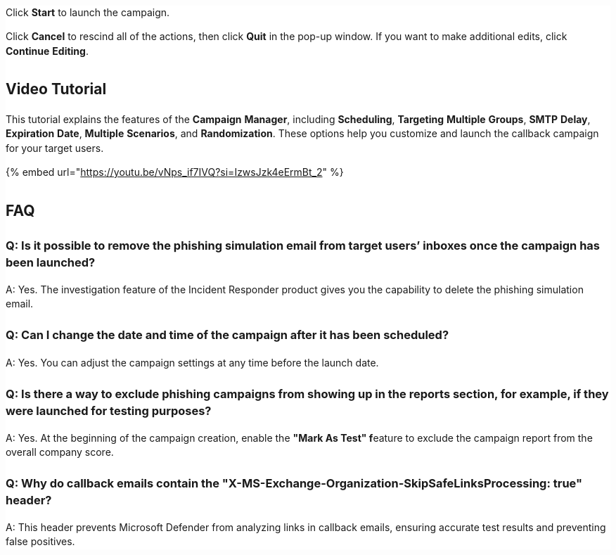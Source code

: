 Click **Start** to launch the campaign.

Click **Cancel** to rescind all of the actions, then click **Quit** in the pop-up window. If you want to make additional edits, click **Continue** **Editing**.

## Video Tutorial

This tutorial explains the features of the **Campaign** **Manager**, including **Scheduling**, **Targeting** **Multiple** **Groups**, **SMTP** **Delay**, **Expiration** **Date**, **Multiple** **Scenarios**, and **Randomization**. These options help you customize and launch the callback campaign for your target users.

{% embed url="https://youtu.be/vNps_if7IVQ?si=IzwsJzk4eErmBt_2" %}

## FAQ&#x20;

### Q: Is it possible to remove the phishing simulation email from target users’ inboxes once the campaign has been launched?

A: Yes. The investigation feature of the Incident Responder product gives you the capability to delete the phishing simulation email.

### Q: Can I change the date and time of the campaign after it has been scheduled?

A: Yes. You can adjust the campaign settings at any time before the launch date.

### Q: Is there a way to exclude phishing campaigns from showing up in the reports section, for example, if they were launched for testing purposes?

A: Yes. At the beginning of the campaign creation, enable the **"Mark As Test" f**eature to exclude the campaign report from the overall company score.

### Q: Why do callback emails contain the "X-MS-Exchange-Organization-SkipSafeLinksProcessing: true" header?

A: This header prevents Microsoft Defender from analyzing links in callback emails, ensuring accurate test results and preventing false positives.
